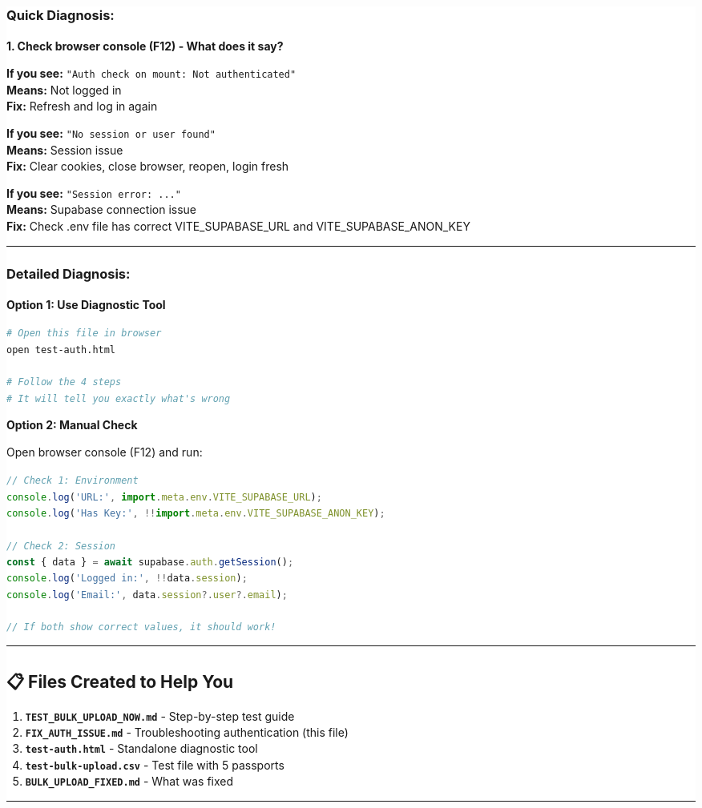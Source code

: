### Quick Diagnosis:

**1. Check browser console (F12) - What does it say?**

**If you see:** `"Auth check on mount: Not authenticated"`  
**Means:** Not logged in  
**Fix:** Refresh and log in again

**If you see:** `"No session or user found"`  
**Means:** Session issue  
**Fix:** Clear cookies, close browser, reopen, login fresh

**If you see:** `"Session error: ..."`  
**Means:** Supabase connection issue  
**Fix:** Check .env file has correct VITE_SUPABASE_URL and VITE_SUPABASE_ANON_KEY

---

### Detailed Diagnosis:

**Option 1: Use Diagnostic Tool**
```bash
# Open this file in browser
open test-auth.html

# Follow the 4 steps
# It will tell you exactly what's wrong
```

**Option 2: Manual Check**

Open browser console (F12) and run:
```javascript
// Check 1: Environment
console.log('URL:', import.meta.env.VITE_SUPABASE_URL);
console.log('Has Key:', !!import.meta.env.VITE_SUPABASE_ANON_KEY);

// Check 2: Session
const { data } = await supabase.auth.getSession();
console.log('Logged in:', !!data.session);
console.log('Email:', data.session?.user?.email);

// If both show correct values, it should work!
```

---

## 📋 Files Created to Help You

1. **`TEST_BULK_UPLOAD_NOW.md`** - Step-by-step test guide
2. **`FIX_AUTH_ISSUE.md`** - Troubleshooting authentication (this file)
3. **`test-auth.html`** - Standalone diagnostic tool
4. **`test-bulk-upload.csv`** - Test file with 5 passports
5. **`BULK_UPLOAD_FIXED.md`** - What was fixed

---